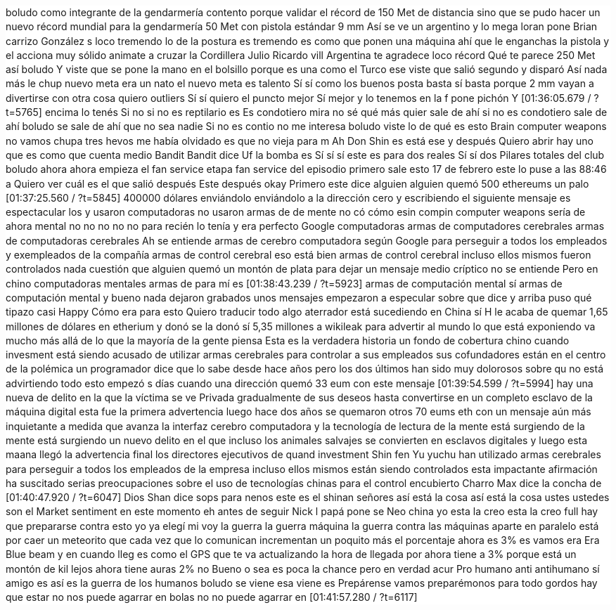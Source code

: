 boludo como integrante de la gendarmería contento porque validar el récord de 150 Met de distancia sino que se pudo hacer un nuevo récord mundial para la gendarmería 50 Met con pistola estándar 9 mm Así se ve un argentino y lo mega loran pone Brian carrizo González s loco tremendo lo de la postura es tremendo es como que ponen una máquina ahí que le enganchas la pistola y el acciona muy sólido animate a cruzar la Cordillera Julio Ricardo vill Argentina te agradece loco récord Qué te parece 250 Met así boludo Y viste que se pone la mano en el bolsillo porque es una como el Turco ese viste que salió segundo y disparó Así nada más le chup nuevo meta era un nato el nuevo meta es talento Sí sí como los buenos posta basta sí basta porque 2 mm vayan a divertirse con otra cosa quiero outliers Sí sí quiero el puncto mejor Sí mejor y lo tenemos en la f pone pichón Y 
[01:36:05.679 / ?t=5765]
encima lo tenés Si no si no es reptilario es Es condotiero mira no sé qué más quier sale de ahí si no es condotiero sale de ahí boludo se sale de ahí que no sea nadie Si no es contio no me interesa boludo viste lo de qué es esto Brain computer weapons no vamos chupa tres hevos me había olvidado es que no vieja para m Ah Don Shin es está ese y después Quiero abrir hay uno que es como que cuenta medio Bandit Bandit dice Uf la bomba es Sí sí sí este es para dos reales Sí sí dos Pilares totales del club boludo ahora ahora empieza el fan service etapa fan service del episodio primero sale esto 17 de febrero este lo puse a las 88:46 a Quiero ver cuál es el que salió después Este después okay Primero este dice alguien alguien quemó 500 ethereums un palo 
[01:37:25.560 / ?t=5845]
400000 dólares enviándolo enviándolo a la dirección cero y escribiendo el siguiente mensaje es espectacular los y usaron computadoras no usaron armas de de mente no có cómo esin compin computer weapons sería de ahora mental no no no no no para recién lo tenía y era perfecto Google computadoras armas de computadores cerebrales armas de computadoras cerebrales Ah se entiende armas de cerebro computadora según Google para perseguir a todos los empleados y exempleados de la compañía armas de control cerebral eso está bien armas de control cerebral incluso ellos mismos fueron controlados nada cuestión que alguien quemó un montón de plata para dejar un mensaje medio críptico no se entiende Pero en chino computadoras mentales armas de para mí es 
[01:38:43.239 / ?t=5923]
armas de computación mental sí armas de computación mental y bueno nada dejaron grabados unos mensajes empezaron a especular sobre que dice y arriba puso qué tipazo casi Happy Cómo era para esto Quiero traducir todo algo aterrador está sucediendo en China sí H le acaba de quemar 1,65 millones de dólares en etherium y donó se la donó sí 5,35 millones a wikileak para advertir al mundo lo que está exponiendo va mucho más allá de lo que la mayoría de la gente piensa Esta es la verdadera historia un fondo de cobertura chino cuando invesment está siendo acusado de utilizar armas cerebrales para controlar a sus empleados sus cofundadores están en el centro de la polémica un programador dice que lo sabe desde hace años pero los dos últimos han sido muy dolorosos sobre qu no está advirtiendo todo esto empezó s días cuando una dirección quemó 33 eum con este mensaje 
[01:39:54.599 / ?t=5994]
hay una nueva de delito en la que la víctima se ve Privada gradualmente de sus deseos hasta convertirse en un completo esclavo de la máquina digital esta fue la primera advertencia luego hace dos años se quemaron otros 70 eums eth con un mensaje aún más inquietante a medida que avanza la interfaz cerebro computadora y la tecnología de lectura de la mente está surgiendo de la mente está surgiendo un nuevo delito en el que incluso los animales salvajes se convierten en esclavos digitales y luego esta maana llegó la advertencia final los directores ejecutivos de quand investment Shin fen Yu yuchu han utilizado armas cerebrales para perseguir a todos los empleados de la empresa incluso ellos mismos están siendo controlados esta impactante afirmación ha suscitado serias preocupaciones sobre el uso de tecnologías chinas para el control encubierto Charro Max dice la concha de 
[01:40:47.920 / ?t=6047]
Dios Shan dice sops para nenos este es el shinan señores así está la cosa así está la cosa ustes ustedes son el Market sentiment en este momento eh antes de seguir Nick l papá pone se Neo china yo esta la creo esta la creo full hay que prepararse contra esto yo ya elegí mi voy la guerra la guerra máquina la guerra contra las máquinas aparte en paralelo está por caer un meteorito que cada vez que lo comunican incrementan un poquito más el porcentaje ahora es 3% es vamos era Era Blue beam y en cuando lleg es como el GPS que te va actualizando la hora de llegada por ahora tiene a 3% porque está un montón de kil lejos ahora tiene auras 2% no Bueno o sea es poca la chance pero en verdad acur Pro humano anti antihumano sí amigo es así es la guerra de los humanos boludo se viene esa viene es Prepárense vamos preparémonos para todo gordos hay que estar no nos puede agarrar en bolas no no puede agarrar en 
[01:41:57.280 / ?t=6117]